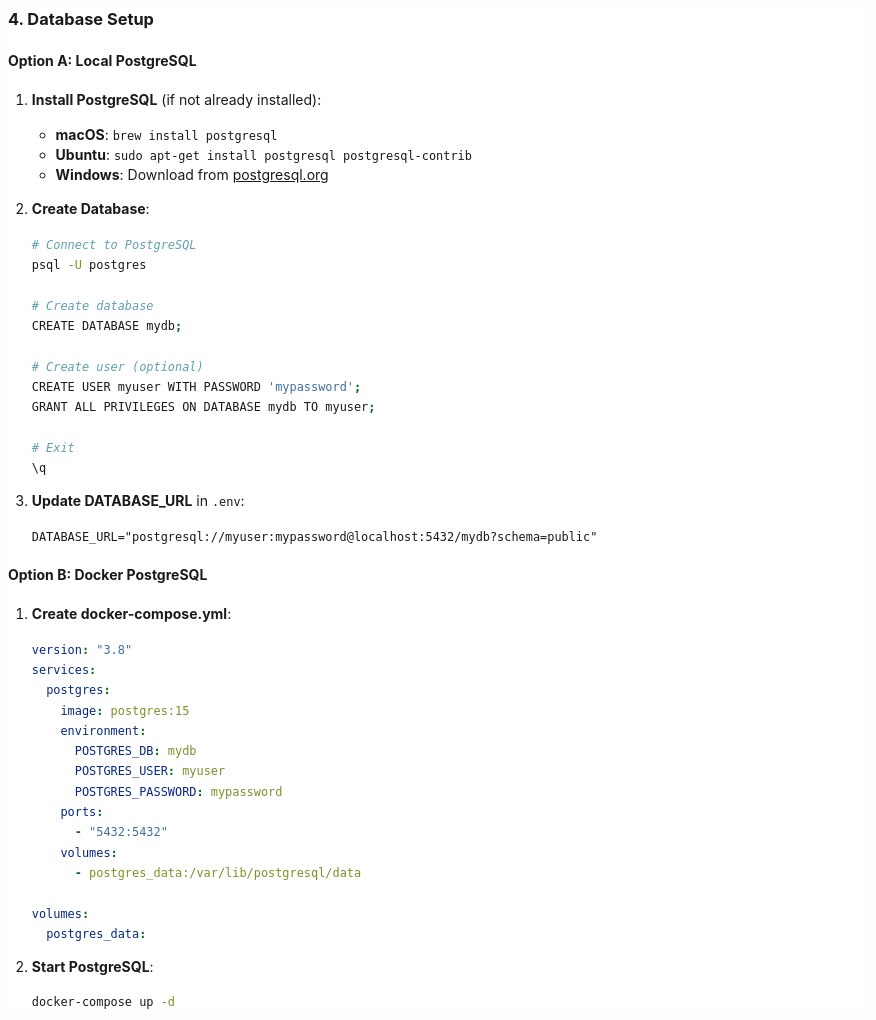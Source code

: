 ### 4. Database Setup

#### Option A: Local PostgreSQL

1. **Install PostgreSQL** (if not already installed):

   - **macOS**: `brew install postgresql`
   - **Ubuntu**: `sudo apt-get install postgresql postgresql-contrib`
   - **Windows**: Download from [postgresql.org](https://www.postgresql.org/download/)

2. **Create Database**:

   ```bash
   # Connect to PostgreSQL
   psql -U postgres

   # Create database
   CREATE DATABASE mydb;

   # Create user (optional)
   CREATE USER myuser WITH PASSWORD 'mypassword';
   GRANT ALL PRIVILEGES ON DATABASE mydb TO myuser;

   # Exit
   \q
   ```

3. **Update DATABASE_URL** in `.env`:
   ```env
   DATABASE_URL="postgresql://myuser:mypassword@localhost:5432/mydb?schema=public"
   ```

#### Option B: Docker PostgreSQL

1. **Create docker-compose.yml**:

   ```yaml
   version: "3.8"
   services:
     postgres:
       image: postgres:15
       environment:
         POSTGRES_DB: mydb
         POSTGRES_USER: myuser
         POSTGRES_PASSWORD: mypassword
       ports:
         - "5432:5432"
       volumes:
         - postgres_data:/var/lib/postgresql/data

   volumes:
     postgres_data:
   ```

2. **Start PostgreSQL**:
   ```bash
   docker-compose up -d
   ```
